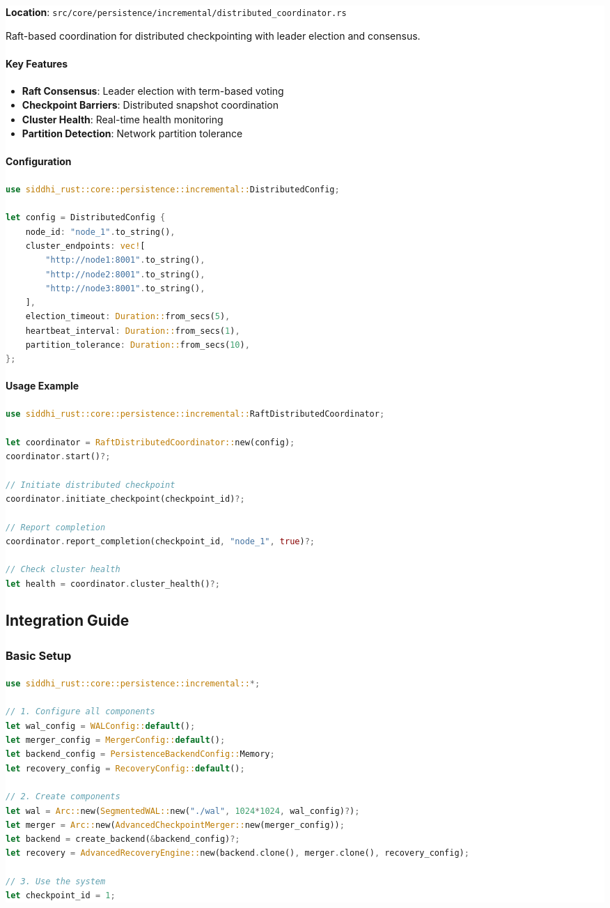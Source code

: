 **Location**: `src/core/persistence/incremental/distributed_coordinator.rs`

Raft-based coordination for distributed checkpointing with leader election and consensus.

#### Key Features
- **Raft Consensus**: Leader election with term-based voting
- **Checkpoint Barriers**: Distributed snapshot coordination
- **Cluster Health**: Real-time health monitoring
- **Partition Detection**: Network partition tolerance

#### Configuration
```rust
use siddhi_rust::core::persistence::incremental::DistributedConfig;

let config = DistributedConfig {
    node_id: "node_1".to_string(),
    cluster_endpoints: vec![
        "http://node1:8001".to_string(),
        "http://node2:8001".to_string(),
        "http://node3:8001".to_string(),
    ],
    election_timeout: Duration::from_secs(5),
    heartbeat_interval: Duration::from_secs(1),
    partition_tolerance: Duration::from_secs(10),
};
```

#### Usage Example
```rust
use siddhi_rust::core::persistence::incremental::RaftDistributedCoordinator;

let coordinator = RaftDistributedCoordinator::new(config);
coordinator.start()?;

// Initiate distributed checkpoint
coordinator.initiate_checkpoint(checkpoint_id)?;

// Report completion
coordinator.report_completion(checkpoint_id, "node_1", true)?;

// Check cluster health
let health = coordinator.cluster_health()?;
```

## Integration Guide

### Basic Setup

```rust
use siddhi_rust::core::persistence::incremental::*;

// 1. Configure all components
let wal_config = WALConfig::default();
let merger_config = MergerConfig::default();
let backend_config = PersistenceBackendConfig::Memory;
let recovery_config = RecoveryConfig::default();

// 2. Create components
let wal = Arc::new(SegmentedWAL::new("./wal", 1024*1024, wal_config)?);
let merger = Arc::new(AdvancedCheckpointMerger::new(merger_config));
let backend = create_backend(&backend_config)?;
let recovery = AdvancedRecoveryEngine::new(backend.clone(), merger.clone(), recovery_config);

// 3. Use the system
let checkpoint_id = 1;
```